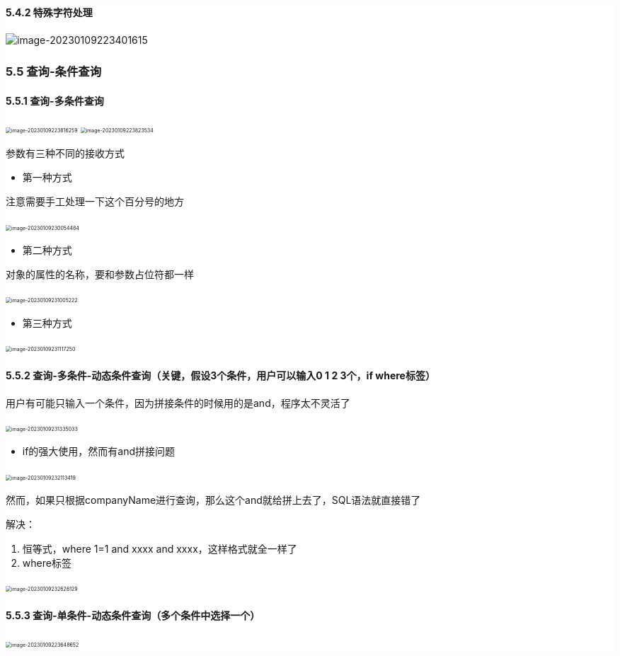 #### 5.4.2 特殊字符处理

![image-20230109223401615](http://yixuan004.oss-cn-hangzhou.aliyuncs.com/img/image-20230109223401615.png)

### 5.5 查询-条件查询

#### 5.5.1 查询-多条件查询

<img src="http://yixuan004.oss-cn-hangzhou.aliyuncs.com/img/image-20230109223816259.png" alt="image-20230109223816259" style="zoom:50%;" />

<img src="http://yixuan004.oss-cn-hangzhou.aliyuncs.com/img/image-20230109223823534.png" alt="image-20230109223823534" style="zoom:50%;" />

参数有三种不同的接收方式

- 第一种方式

注意需要手工处理一下这个百分号的地方

<img src="http://yixuan004.oss-cn-hangzhou.aliyuncs.com/img/image-20230109230054484.png" alt="image-20230109230054484" style="zoom:50%;" />

- 第二种方式

对象的属性的名称，要和参数占位符都一样

<img src="http://yixuan004.oss-cn-hangzhou.aliyuncs.com/img/image-20230109231005222.png" alt="image-20230109231005222" style="zoom:50%;" />

- 第三种方式

<img src="http://yixuan004.oss-cn-hangzhou.aliyuncs.com/img/image-20230109231117250.png" alt="image-20230109231117250" style="zoom:50%;" />

#### 5.5.2 查询-多条件-动态条件查询（关键，假设3个条件，用户可以输入0 1 2 3个，if where标签）

用户有可能只输入一个条件，因为拼接条件的时候用的是and，程序太不灵活了

<img src="http://yixuan004.oss-cn-hangzhou.aliyuncs.com/img/image-20230109231335033.png" alt="image-20230109231335033" style="zoom:50%;" />

- if的强大使用，然而有and拼接问题

<img src="http://yixuan004.oss-cn-hangzhou.aliyuncs.com/img/image-20230109232113419.png" alt="image-20230109232113419" style="zoom:50%;" />

然而，如果只根据companyName进行查询，那么这个and就给拼上去了，SQL语法就直接错了

解决：

1. 恒等式，where 1=1 and xxxx and xxxx，这样格式就全一样了
2. where标签

<img src="http://yixuan004.oss-cn-hangzhou.aliyuncs.com/img/image-20230109232626129.png" alt="image-20230109232626129" style="zoom:50%;" />

#### 5.5.3 查询-单条件-动态条件查询（多个条件中选择一个）

<img src="http://yixuan004.oss-cn-hangzhou.aliyuncs.com/img/image-20230109223648652.png" alt="image-20230109223648652" style="zoom:50%;" />
